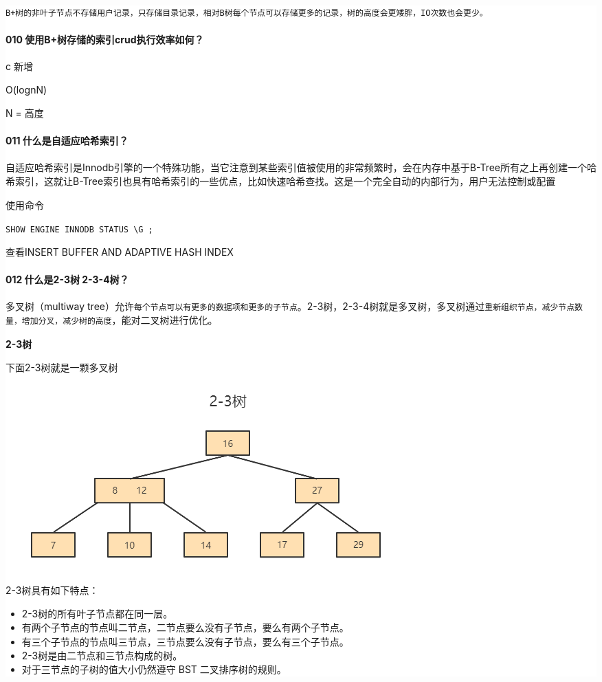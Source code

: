 `B+树的非叶子节点不存储用户记录，只存储目录记录，相对B树每个节点可以存储更多的记录，树的高度会更矮胖，IO次数也会更少。`

#### 010	使用B+树存储的索引crud执行效率如何？

c 新增

O(lognN)

N = 高度

#### 011	什么是自适应哈希索引？

自适应哈希索引是Innodb引擎的一个特殊功能，当它注意到某些索引值被使用的非常频繁时，会在内存中基于B-Tree所有之上再创建一个哈希索引，这就让B-Tree索引也具有哈希索引的一些优点，比如快速哈希查找。这是一个完全自动的内部行为，用户无法控制或配置

使用命令

```
SHOW ENGINE INNODB STATUS \G ;
```



查看INSERT BUFFER AND ADAPTIVE HASH INDEX

#### 012	什么是2-3树 2-3-4树？



多叉树（multiway tree）允许`每个节点可以有更多的数据项和更多的子节点`。2-3树，2-3-4树就是多叉树，多叉树通过`重新组织节点，减少节点数量，增加分叉，减少树的高度`，能对二叉树进行优化。



**2-3树**

下面2-3树就是一颗多叉树

![image-20220709002223882](image-20220709002223882.png)

2-3树具有如下特点：

- 2-3树的所有叶子节点都在同一层。
- 有两个子节点的节点叫二节点，二节点要么没有子节点，要么有两个子节点。
- 有三个子节点的节点叫三节点，三节点要么没有子节点，要么有三个子节点。
- 2-3树是由二节点和三节点构成的树。
- 对于三节点的子树的值大小仍然遵守 BST 二叉排序树的规则。
